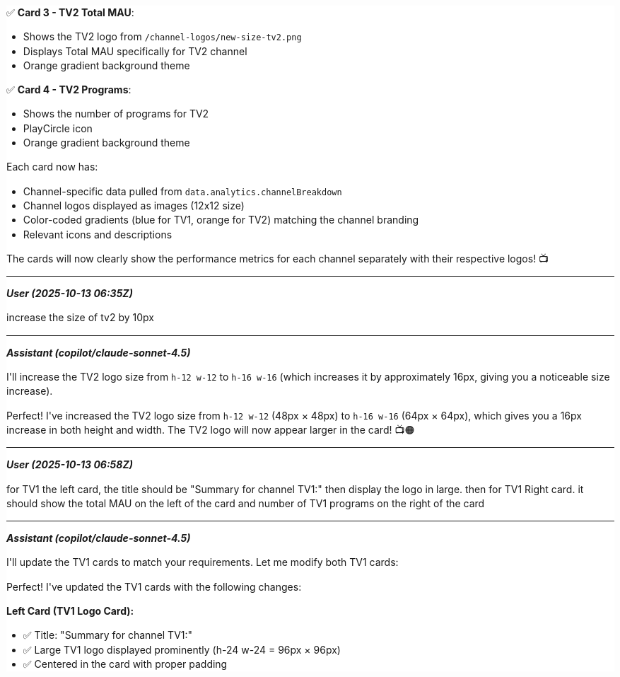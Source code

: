 ✅ **Card 3 - TV2 Total MAU**: 
- Shows the TV2 logo from `/channel-logos/new-size-tv2.png`
- Displays Total MAU specifically for TV2 channel
- Orange gradient background theme

✅ **Card 4 - TV2 Programs**: 
- Shows the number of programs for TV2
- PlayCircle icon
- Orange gradient background theme

Each card now has:
- Channel-specific data pulled from `data.analytics.channelBreakdown`
- Channel logos displayed as images (12x12 size)
- Color-coded gradients (blue for TV1, orange for TV2) matching the channel branding
- Relevant icons and descriptions

The cards will now clearly show the performance metrics for each channel separately with their respective logos! 📺

---

_**User (2025-10-13 06:35Z)**_

increase the size of tv2 by 10px

---

_**Assistant (copilot/claude-sonnet-4.5)**_

I'll increase the TV2 logo size from `h-12 w-12` to `h-16 w-16` (which increases it by approximately 16px, giving you a noticeable size increase). 
```

```
Perfect! I've increased the TV2 logo size from `h-12 w-12` (48px × 48px) to `h-16 w-16` (64px × 64px), which gives you a 16px increase in both height and width. The TV2 logo will now appear larger in the card! 📺🟠

---

_**User (2025-10-13 06:58Z)**_

for TV1 the left card, the title should be "Summary for channel TV1:" then display the logo in large. 
then for TV1 Right card. it should show the total MAU on the left of the card and number of TV1 programs on the right of the card

---

_**Assistant (copilot/claude-sonnet-4.5)**_

I'll update the TV1 cards to match your requirements. Let me modify both TV1 cards: 
```

```
Perfect! I've updated the TV1 cards with the following changes:

**Left Card (TV1 Logo Card):**
- ✅ Title: "Summary for channel TV1:"
- ✅ Large TV1 logo displayed prominently (h-24 w-24 = 96px × 96px)
- ✅ Centered in the card with proper padding
